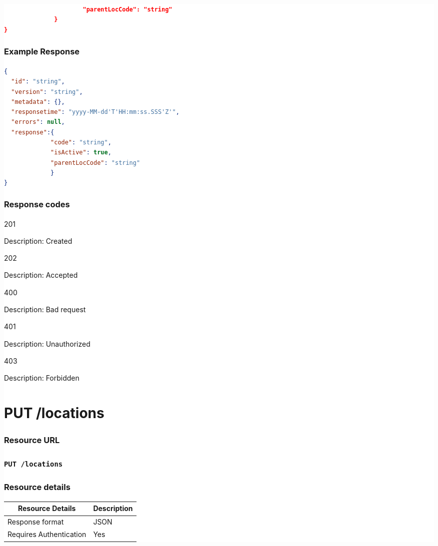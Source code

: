 ```JSON
                      "parentLocCode": "string"
              }
}
```
### Example Response
```JSON
{
  "id": "string",
  "version": "string",
  "metadata": {},
  "responsetime": "yyyy-MM-dd'T'HH:mm:ss.SSS'Z'",
  "errors": null,
  "response":{
             "code": "string",
             "isActive": true,
             "parentLocCode": "string"
             }
}
```
### Response codes
201

Description: Created

202

Description: Accepted

400

Description: Bad request

401

Description: Unauthorized

403

Description: Forbidden


# PUT /locations

### Resource URL
### `PUT /locations`

### Resource details

Resource Details | Description
------------ | -------------
Response format | JSON
Requires Authentication | Yes
